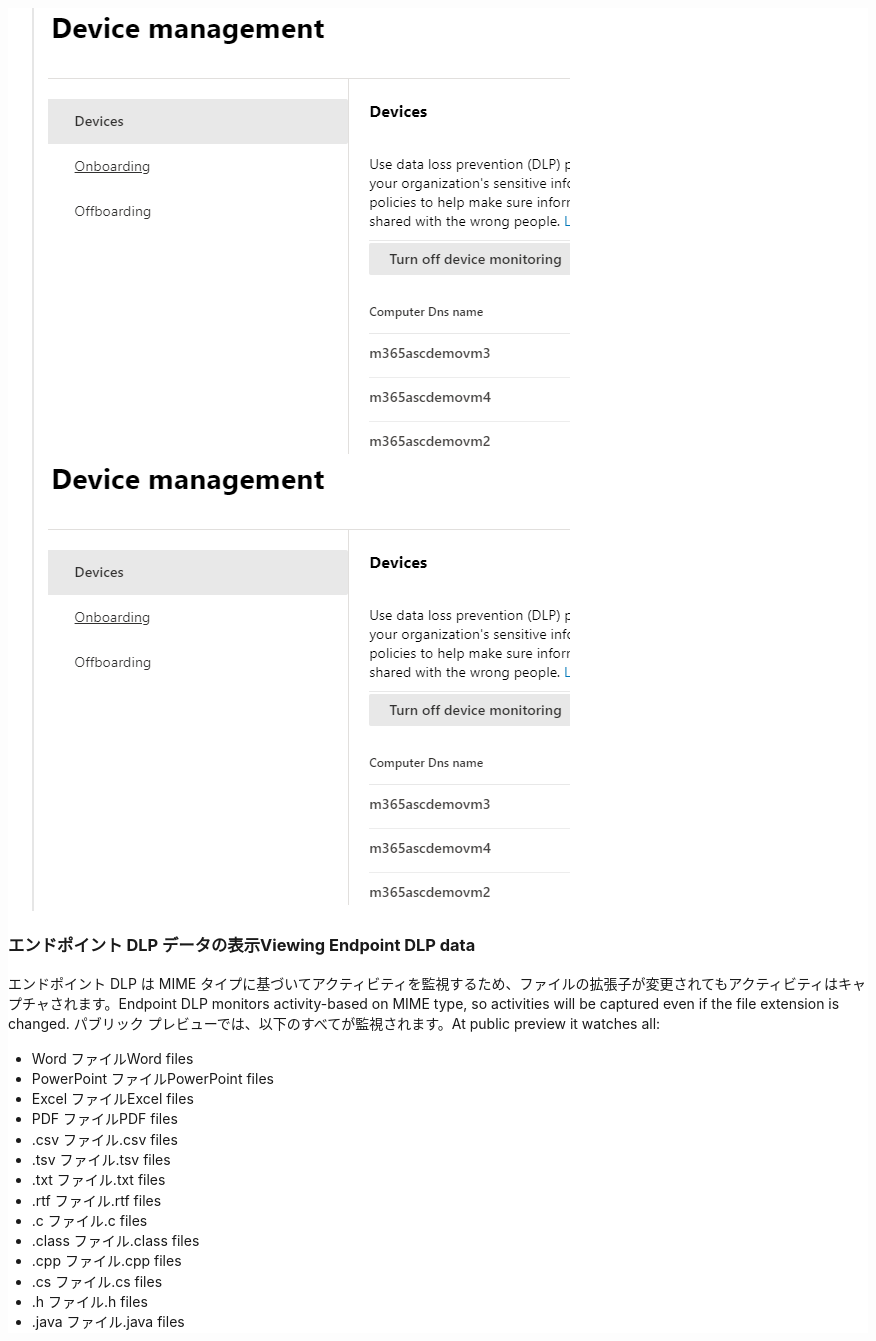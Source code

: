 > <span data-ttu-id="d1d4a-144">![管理対象デバイスの一覧](../media/endpoint-dlp-learn-about-2-device-list.png)</span><span class="sxs-lookup"><span data-stu-id="d1d4a-144">![managed devices list](../media/endpoint-dlp-learn-about-2-device-list.png)</span></span>

### <a name="viewing-endpoint-dlp-data"></a><span data-ttu-id="d1d4a-145">エンドポイント DLP データの表示</span><span class="sxs-lookup"><span data-stu-id="d1d4a-145">Viewing Endpoint DLP data</span></span>

 <span data-ttu-id="d1d4a-146">エンドポイント DLP は MIME タイプに基づいてアクティビティを監視するため、ファイルの拡張子が変更されてもアクティビティはキャプチャされます。</span><span class="sxs-lookup"><span data-stu-id="d1d4a-146">Endpoint DLP monitors activity-based on MIME type, so activities will be captured even if the file extension is changed.</span></span> <span data-ttu-id="d1d4a-147">パブリック プレビューでは、以下のすべてが監視されます。</span><span class="sxs-lookup"><span data-stu-id="d1d4a-147">At public preview it watches all:</span></span>

- <span data-ttu-id="d1d4a-148">Word ファイル</span><span class="sxs-lookup"><span data-stu-id="d1d4a-148">Word files</span></span>
- <span data-ttu-id="d1d4a-149">PowerPoint ファイル</span><span class="sxs-lookup"><span data-stu-id="d1d4a-149">PowerPoint files</span></span>
- <span data-ttu-id="d1d4a-150">Excel ファイル</span><span class="sxs-lookup"><span data-stu-id="d1d4a-150">Excel files</span></span>
- <span data-ttu-id="d1d4a-151">PDF ファイル</span><span class="sxs-lookup"><span data-stu-id="d1d4a-151">PDF files</span></span>
- <span data-ttu-id="d1d4a-152">.csv ファイル</span><span class="sxs-lookup"><span data-stu-id="d1d4a-152">.csv files</span></span>
- <span data-ttu-id="d1d4a-153">.tsv ファイル</span><span class="sxs-lookup"><span data-stu-id="d1d4a-153">.tsv files</span></span>
- <span data-ttu-id="d1d4a-154">.txt ファイル</span><span class="sxs-lookup"><span data-stu-id="d1d4a-154">.txt files</span></span>
- <span data-ttu-id="d1d4a-155">.rtf ファイル</span><span class="sxs-lookup"><span data-stu-id="d1d4a-155">.rtf files</span></span>
- <span data-ttu-id="d1d4a-156">.c ファイル</span><span class="sxs-lookup"><span data-stu-id="d1d4a-156">.c files</span></span>
- <span data-ttu-id="d1d4a-157">.class ファイル</span><span class="sxs-lookup"><span data-stu-id="d1d4a-157">.class files</span></span>
- <span data-ttu-id="d1d4a-158">.cpp ファイル</span><span class="sxs-lookup"><span data-stu-id="d1d4a-158">.cpp files</span></span>
- <span data-ttu-id="d1d4a-159">.cs ファイル</span><span class="sxs-lookup"><span data-stu-id="d1d4a-159">.cs files</span></span>
- <span data-ttu-id="d1d4a-160">.h ファイル</span><span class="sxs-lookup"><span data-stu-id="d1d4a-160">.h files</span></span>
- <span data-ttu-id="d1d4a-161">.java ファイル</span><span class="sxs-lookup"><span data-stu-id="d1d4a-161">.java files</span></span>
